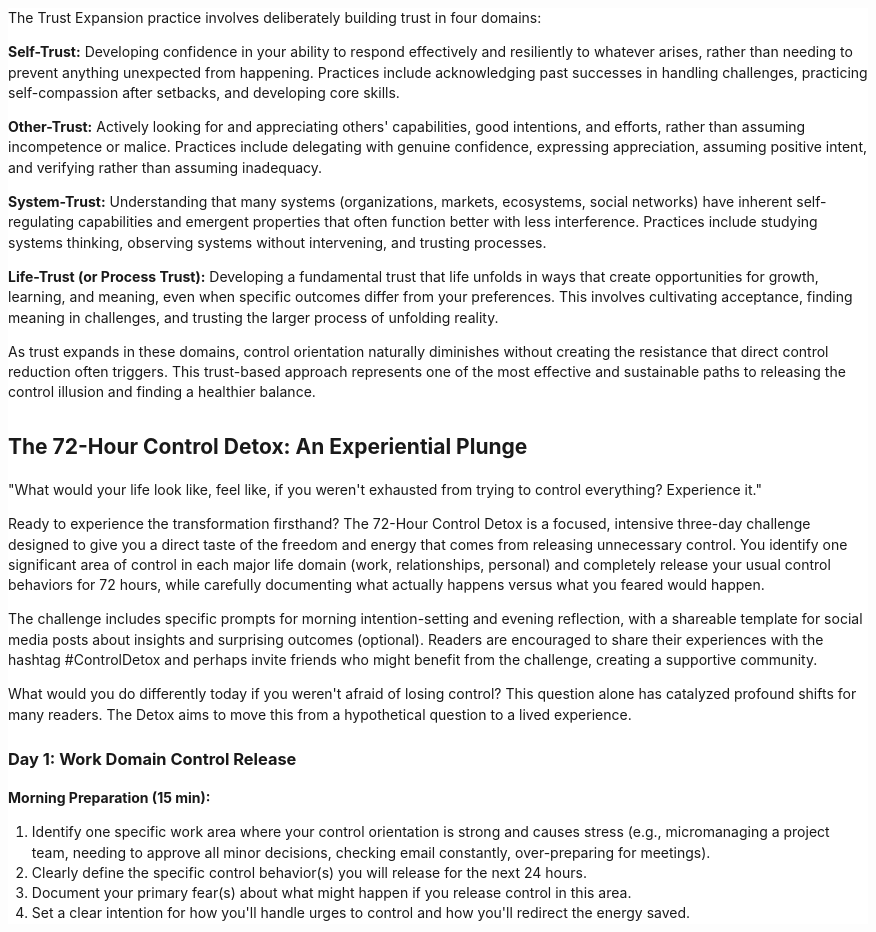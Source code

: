 The Trust Expansion practice involves deliberately building trust in four domains:

**Self-Trust:** Developing confidence in your ability to respond effectively and resiliently to whatever arises, rather than needing to prevent anything unexpected from happening. Practices include acknowledging past successes in handling challenges, practicing self-compassion after setbacks, and developing core skills.

**Other-Trust:** Actively looking for and appreciating others' capabilities, good intentions, and efforts, rather than assuming incompetence or malice. Practices include delegating with genuine confidence, expressing appreciation, assuming positive intent, and verifying rather than assuming inadequacy.

**System-Trust:** Understanding that many systems (organizations, markets, ecosystems, social networks) have inherent self-regulating capabilities and emergent properties that often function better with less interference. Practices include studying systems thinking, observing systems without intervening, and trusting processes.

**Life-Trust (or Process Trust):** Developing a fundamental trust that life unfolds in ways that create opportunities for growth, learning, and meaning, even when specific outcomes differ from your preferences. This involves cultivating acceptance, finding meaning in challenges, and trusting the larger process of unfolding reality.

As trust expands in these domains, control orientation naturally diminishes without creating the resistance that direct control reduction often triggers. This trust-based approach represents one of the most effective and sustainable paths to releasing the control illusion and finding a healthier balance.

## The 72-Hour Control Detox: An Experiential Plunge

"What would your life look like, feel like, if you weren't exhausted from trying to control everything? Experience it."

Ready to experience the transformation firsthand? The 72-Hour Control Detox is a focused, intensive three-day challenge designed to give you a direct taste of the freedom and energy that comes from releasing unnecessary control. You identify one significant area of control in each major life domain (work, relationships, personal) and completely release your usual control behaviors for 72 hours, while carefully documenting what actually happens versus what you feared would happen.

The challenge includes specific prompts for morning intention-setting and evening reflection, with a shareable template for social media posts about insights and surprising outcomes (optional). Readers are encouraged to share their experiences with the hashtag #ControlDetox and perhaps invite friends who might benefit from the challenge, creating a supportive community.

What would you do differently today if you weren't afraid of losing control? This question alone has catalyzed profound shifts for many readers. The Detox aims to move this from a hypothetical question to a lived experience.

### Day 1: Work Domain Control Release

**Morning Preparation (15 min):**
1. Identify one specific work area where your control orientation is strong and causes stress (e.g., micromanaging a project team, needing to approve all minor decisions, checking email constantly, over-preparing for meetings).
2. Clearly define the specific control behavior(s) you will release for the next 24 hours.
3. Document your primary fear(s) about what might happen if you release control in this area.
4. Set a clear intention for how you'll handle urges to control and how you'll redirect the energy saved.
